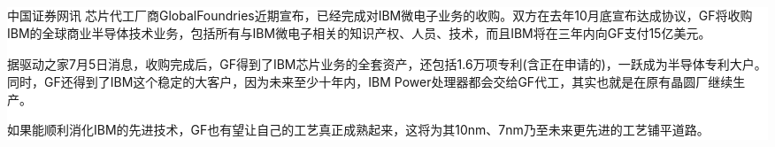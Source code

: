 中国证券网讯 芯片代工厂商GlobalFoundries近期宣布，已经完成对IBM微电子业务的收购。双方在去年10月底宣布达成协议，GF将收购IBM的全球商业半导体技术业务，包括所有与IBM微电子相关的知识产权、人员、技术，而且IBM将在三年内向GF支付15亿美元。






























    
据驱动之家7月5日消息，收购完成后，GF得到了IBM芯片业务的全套资产，还包括1.6万项专利(含正在申请的)，一跃成为半导体专利大户。同时，GF还得到了IBM这个稳定的大客户，因为未来至少十年内，IBM Power处理器都会交给GF代工，其实也就是在原有晶圆厂继续生产。






























    
如果能顺利消化IBM的先进技术，GF也有望让自己的工艺真正成熟起来，这将为其10nm、7nm乃至未来更先进的工艺铺平道路。




















